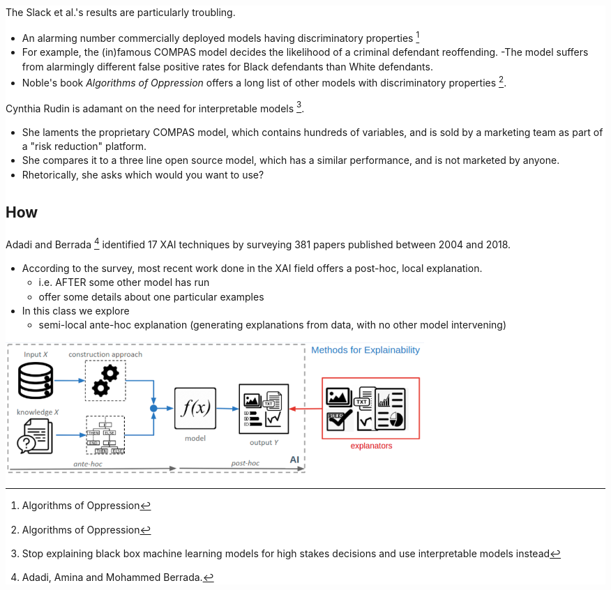 The Slack et al.'s results are particularly troubling.
- An alarming number   commercially deployed models  having discriminatory properties [^noble]
- For example, the (in)famous COMPAS model decides the likelihood of a criminal defendant reoffending. 
-The model suffers from alarmingly different false positive rates for Black defendants than White defendants.  
- Noble's
book _Algorithms of Oppression_ offers a long list of other models with
discriminatory properties [^noble].

Cynthia Rudin is adamant on the need for interpretable models [^rudin].
- She laments the proprietary COMPAS model, which contains hundreds of variables, and is sold by a marketing team as part of a
"risk reduction" platform. 
- She compares it to a three line open source model, which has a similar performance,
and is not marketed by anyone. 
- Rhetorically, she asks which would you want to use?


## How

Adadi and Berrada [^adadi] identified 17 XAI techniques by surveying
381 papers published between 2004 and 2018.
- According to the survey, most 
recent work done in the XAI field offers a post-hoc, local
explanation. 
  - i.e. AFTER some other model has run
  - offer some details about one particular examples
- In this class we explore
  - semi-local ante-hoc explanation (generating explanations from data, with no other model intervening)

<img width=600 src="/etc/img/explainWhen.png">


[^malt21]: [XAI Tools in the Public Sector: A Case Study on Predicting Combined Sewer Overflows](https://www.evernote.com/shard/s14/sh/25f4e214-e798-4fea-b978-e70426adb942/c17a39dbe423d1ec88dec8c7633ba365)
[^haha]: This is very rarely the case especially during debugging.
[^rudin]: Stop explaining black box machine learning models for high stakes decisions and use interpretable models instead
[^chen18]: Di Chen, Wei Fu, Rahul Krishna, and Tim Menzies. 2018. Applications of psychological science for actionable analytics. In Proceedings of the 2018 26th ACM Joint Meeting on European Software Engineering Conference and Symposium on the Foundations of Software Engineering (ESEC/FSE 2018). Association for Computing Machinery, New York, NY, USA, 456–467. https://doi.org/10.1145/3236024.3236050
[^sawyer]: Robert Sawyer. 2013. BIâĂŹs Impact on Analyses and Decision Making Depends
[^kim]: Miryung Kim, Thomas Zimmermann, Robert DeLine, and Andrew Begel. 2016.
[^rahul]: Rahul Krishna and Tim Menzies. 2015. 
[^dam]: Hoa Khanh Dam, Truyen Tran, and Aditya Ghose. 2018. Explainable software analytics. 
[^xiu]: M. Xiu, Z. M. J. Jiang and B. Adams, "An Exploratory Study of Machine Learning Model Stores," in IEEE Software, vol. 38, no. 1, pp. 114-122, Jan.-Feb. 2021, doi: 10.1109/MS.2020.2975159.]
[^slack]: D. Slack, S. Hilgard, E. Jia, S. Singh, and H. Lakkaraju, “Fooling
[^noble]: Algorithms of Oppression  
[^lime]: Marco Tulio Ribeiro, Sameer Singh, and Carlos Guestrin. 2016. 
[^adadi]: Adadi, Amina and Mohammed Berrada. 
[^vilone]: Vilone, Giulia, and Luca Longo. ["Classification of explainable artificial intelligence methods through their output formats."](https://www.mdpi.com/2504-4990/3/3/32/pdf)
[^phillips]:  Phillips, N., Neth, H., Woike, J., & Gaissmaier, W. (2017). 
[^Gigerenzer]: Gigerenzer, G. (2008). [Why Heuristics Work](https://library.mpib-berlin.mpg.de/ft/gg/GG_Why_2008.pdf). 